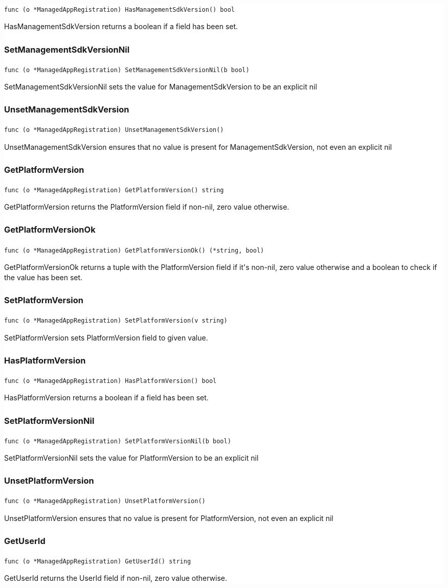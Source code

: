`func (o *ManagedAppRegistration) HasManagementSdkVersion() bool`

HasManagementSdkVersion returns a boolean if a field has been set.

### SetManagementSdkVersionNil

`func (o *ManagedAppRegistration) SetManagementSdkVersionNil(b bool)`

 SetManagementSdkVersionNil sets the value for ManagementSdkVersion to be an explicit nil

### UnsetManagementSdkVersion
`func (o *ManagedAppRegistration) UnsetManagementSdkVersion()`

UnsetManagementSdkVersion ensures that no value is present for ManagementSdkVersion, not even an explicit nil
### GetPlatformVersion

`func (o *ManagedAppRegistration) GetPlatformVersion() string`

GetPlatformVersion returns the PlatformVersion field if non-nil, zero value otherwise.

### GetPlatformVersionOk

`func (o *ManagedAppRegistration) GetPlatformVersionOk() (*string, bool)`

GetPlatformVersionOk returns a tuple with the PlatformVersion field if it's non-nil, zero value otherwise
and a boolean to check if the value has been set.

### SetPlatformVersion

`func (o *ManagedAppRegistration) SetPlatformVersion(v string)`

SetPlatformVersion sets PlatformVersion field to given value.

### HasPlatformVersion

`func (o *ManagedAppRegistration) HasPlatformVersion() bool`

HasPlatformVersion returns a boolean if a field has been set.

### SetPlatformVersionNil

`func (o *ManagedAppRegistration) SetPlatformVersionNil(b bool)`

 SetPlatformVersionNil sets the value for PlatformVersion to be an explicit nil

### UnsetPlatformVersion
`func (o *ManagedAppRegistration) UnsetPlatformVersion()`

UnsetPlatformVersion ensures that no value is present for PlatformVersion, not even an explicit nil
### GetUserId

`func (o *ManagedAppRegistration) GetUserId() string`

GetUserId returns the UserId field if non-nil, zero value otherwise.
